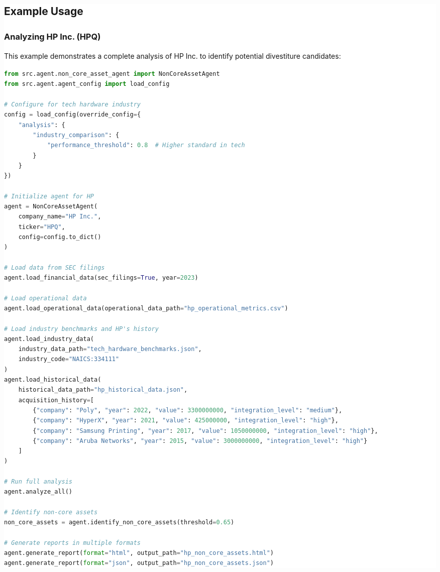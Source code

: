 ## Example Usage

### Analyzing HP Inc. (HPQ)

This example demonstrates a complete analysis of HP Inc. to identify potential divestiture candidates:

```python
from src.agent.non_core_asset_agent import NonCoreAssetAgent
from src.agent.agent_config import load_config

# Configure for tech hardware industry
config = load_config(override_config={
    "analysis": {
        "industry_comparison": {
            "performance_threshold": 0.8  # Higher standard in tech
        }
    }
})

# Initialize agent for HP
agent = NonCoreAssetAgent(
    company_name="HP Inc.",
    ticker="HPQ",
    config=config.to_dict()
)

# Load data from SEC filings
agent.load_financial_data(sec_filings=True, year=2023)

# Load operational data
agent.load_operational_data(operational_data_path="hp_operational_metrics.csv")

# Load industry benchmarks and HP's history
agent.load_industry_data(
    industry_data_path="tech_hardware_benchmarks.json",
    industry_code="NAICS:334111"
)
agent.load_historical_data(
    historical_data_path="hp_historical_data.json",
    acquisition_history=[
        {"company": "Poly", "year": 2022, "value": 3300000000, "integration_level": "medium"},
        {"company": "HyperX", "year": 2021, "value": 425000000, "integration_level": "high"},
        {"company": "Samsung Printing", "year": 2017, "value": 1050000000, "integration_level": "high"},
        {"company": "Aruba Networks", "year": 2015, "value": 3000000000, "integration_level": "high"}
    ]
)

# Run full analysis
agent.analyze_all()

# Identify non-core assets
non_core_assets = agent.identify_non_core_assets(threshold=0.65)

# Generate reports in multiple formats
agent.generate_report(format="html", output_path="hp_non_core_assets.html")
agent.generate_report(format="json", output_path="hp_non_core_assets.json")
```
